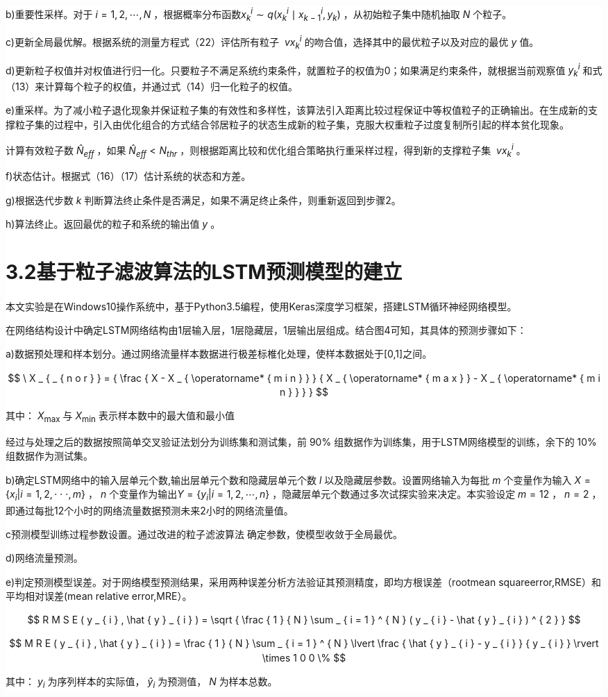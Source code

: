 b)重要性采样。对于 $i = 1 , 2 , \cdots , N$ ，根据概率分布函数$x _ { k } ^ { i } \sim q ( x _ { k } ^ { i } \mid x _ { k - 1 } ^ { i } , y _ { k } )$ ，从初始粒子集中随机抽取 $N$ 个粒子。

c)更新全局最优解。根据系统的测量方程式（22）评估所有粒子 $\ v { x } _ { k } ^ { i }$ 的吻合值，选择其中的最优粒子以及对应的最优 $y$ 值。

d)更新粒子权值并对权值进行归一化。只要粒子不满足系统约束条件，就置粒子的权值为0；如果满足约束条件，就根据当前观察值 $y _ { k } ^ { i }$ 和式（13）来计算每个粒子的权值，并通过式（14）归一化粒子的权值。

e)重采样。为了减小粒子退化现象并保证粒子集的有效性和多样性，该算法引入距离比较过程保证中等权值粒子的正确输出。在生成新的支撑粒子集的过程中，引入由优化组合的方式结合邻居粒子的状态生成新的粒子集，克服大权重粒子过度复制所引起的样本贫化现象。

计算有效粒子数 $\hat { N } _ { e f f }$ ，如果 $\hat { N } _ { e f f } < N _ { t h r }$ ，则根据距离比较和优化组合策略执行重采样过程，得到新的支撑粒子集 $\ v { x } _ { k } ^ { i }$ 。

f)状态估计。根据式（16）（17）估计系统的状态和方差。

g)根据迭代步数 $k$ 判断算法终止条件是否满足，如果不满足终止条件，则重新返回到步骤2。

h)算法终止。返回最优的粒子和系统的输出值 $y$ 。

# 3.2基于粒子滤波算法的LSTM预测模型的建立

本文实验是在Windows10操作系统中，基于Python3.5编程，使用Keras深度学习框架，搭建LSTM循环神经网络模型。

在网络结构设计中确定LSTM网络结构由1层输入层，1层隐藏层，1层输出层组成。结合图4可知，其具体的预测步骤如下：

a)数据预处理和样本划分。通过网络流量样本数据进行极差标椎化处理，使样本数据处于[0,1]之间。

$$
\ X _ { _ { n o r } } = { \frac { X - X _ { \operatorname* { m i n } } } { X _ { \operatorname* { m a x } } - X _ { \operatorname* { m i n } } } }
$$

其中： $X _ { \mathrm { m a x } }$ 与 $X _ { \mathrm { m i n } }$ 表示样本数中的最大值和最小值

经过与处理之后的数据按照简单交叉验证法划分为训练集和测试集，前 $90 \%$ 组数据作为训练集，用于LSTM网络模型的训练，余下的 $10 \%$ 组数据作为测试集。

b)确定LSTM网络中的输入层单元个数,输出层单元个数和隐藏层单元个数 $l$ 以及隐藏层参数。设置网络输入为每批 $m$ 个变量作为输入 $X = \{ x _ { i } | i = 1 , 2 , \cdot \cdot \cdot , m \}$ ， $n$ 个变量作为输出$Y = \{ y _ { i } | i = 1 , 2 , \cdots , n \}$ ，隐藏层单元个数通过多次试探实验来决定。本实验设定 $\scriptstyle m = 1 2$ ， $n = 2$ ，即通过每批12个小时的网络流量数据预测未来2小时的网络流量值。

c预测模型训练过程参数设置。通过改进的粒子滤波算法 确定参数，使模型收敛于全局最优。

d)网络流量预测。

e)判定预测模型误差。对于网络模型预测结果，采用两种误差分析方法验证其预测精度，即均方根误差（rootmean squareerror,RMSE）和平均相对误差(mean relative error,MRE）。

$$
R M S E ( y _ { i } , \hat { y } _ { i } ) = \sqrt { \frac { 1 } { N } \sum _ { i = 1 } ^ { N } ( y _ { i } - \hat { y } _ { i } ) ^ { 2 } }
$$

$$
M R E ( y _ { i } , \hat { y } _ { i } ) = \frac { 1 } { N } \sum _ { i = 1 } ^ { N } \lvert \frac { \hat { y } _ { i } - y _ { i } } { y _ { i } } \rvert \times 1 0 0 \%
$$

其中： $y _ { i }$ 为序列样本的实际值， $\hat { y } _ { i }$ 为预测值， $N$ 为样本总数。
